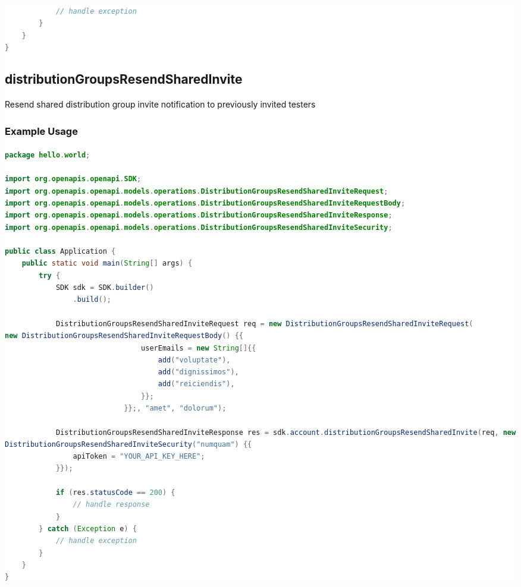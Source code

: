 ```java
            // handle exception
        }
    }
}
```

## distributionGroupsResendSharedInvite

Resend shared distribution group invite notification to previously invited testers

### Example Usage

```java
package hello.world;

import org.openapis.openapi.SDK;
import org.openapis.openapi.models.operations.DistributionGroupsResendSharedInviteRequest;
import org.openapis.openapi.models.operations.DistributionGroupsResendSharedInviteRequestBody;
import org.openapis.openapi.models.operations.DistributionGroupsResendSharedInviteResponse;
import org.openapis.openapi.models.operations.DistributionGroupsResendSharedInviteSecurity;

public class Application {
    public static void main(String[] args) {
        try {
            SDK sdk = SDK.builder()
                .build();

            DistributionGroupsResendSharedInviteRequest req = new DistributionGroupsResendSharedInviteRequest(                new DistributionGroupsResendSharedInviteRequestBody() {{
                                userEmails = new String[]{{
                                    add("voluptate"),
                                    add("dignissimos"),
                                    add("reiciendis"),
                                }};
                            }};, "amet", "dolorum");            

            DistributionGroupsResendSharedInviteResponse res = sdk.account.distributionGroupsResendSharedInvite(req, new DistributionGroupsResendSharedInviteSecurity("numquam") {{
                apiToken = "YOUR_API_KEY_HERE";
            }});

            if (res.statusCode == 200) {
                // handle response
            }
        } catch (Exception e) {
            // handle exception
        }
    }
}
```
